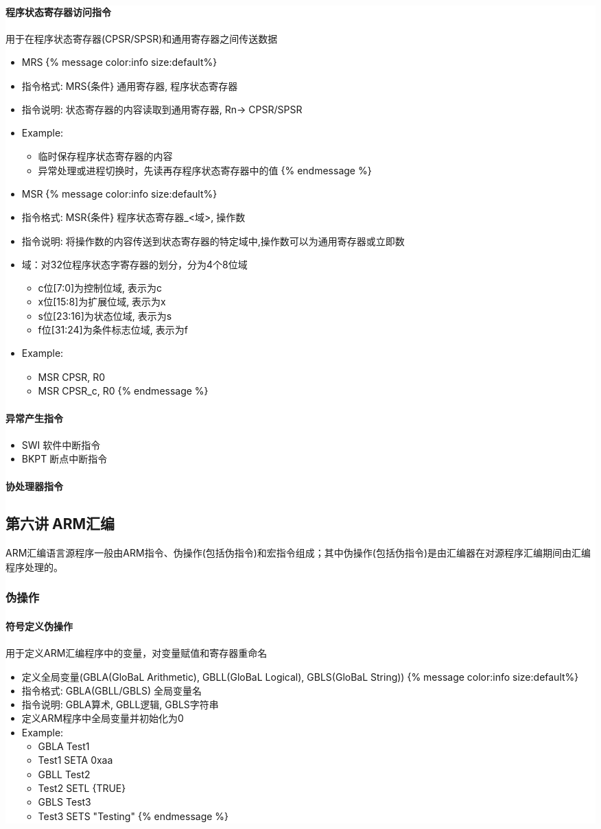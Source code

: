 #### 程序状态寄存器访问指令
用于在程序状态寄存器(CPSR/SPSR)和通用寄存器之间传送数据
+ MRS
{% message color:info size:default%}
+ 指令格式: MRS{条件} 通用寄存器, 程序状态寄存器
+ 指令说明: 状态寄存器的内容读取到通用寄存器, Rn$\rightarrow$ CPSR/SPSR
+ Example: 
  + 临时保存程序状态寄存器的内容
  + 异常处理或进程切换时，先读再存程序状态寄存器中的值
{% endmessage %}

+ MSR
{% message color:info size:default%}
+ 指令格式: MSR{条件} 程序状态寄存器_<域>, 操作数
+ 指令说明: 将操作数的内容传送到状态寄存器的特定域中,操作数可以为通用寄存器或立即数
+ 域：对32位程序状态字寄存器的划分，分为4个8位域
  + c位[7:0]为控制位域, 表示为c
  + x位[15:8]为扩展位域, 表示为x
  + s位[23:16]为状态位域, 表示为s
  + f位[31:24]为条件标志位域, 表示为f
+ Example: 
  + MSR CPSR, R0
  + MSR CPSR_c, R0
{% endmessage %}

#### 异常产生指令
+ SWI 软件中断指令
+ BKPT 断点中断指令

#### 协处理器指令

## 第六讲 ARM汇编
ARM汇编语言源程序一般由ARM指令、伪操作(包括伪指令)和宏指令组成；其中伪操作(包括伪指令)是由汇编器在对源程序汇编期间由汇编程序处理的。
### 伪操作
#### 符号定义伪操作
用于定义ARM汇编程序中的变量，对变量赋值和寄存器重命名
+ 定义全局变量(GBLA(GloBaL Arithmetic), GBLL(GloBaL Logical), GBLS(GloBaL String))
{% message color:info size:default%}
+ 指令格式: GBLA(GBLL/GBLS) 全局变量名
+ 指令说明: GBLA算术, GBLL逻辑, GBLS字符串
+ 定义ARM程序中全局变量并初始化为0
+ Example: 
  + GBLA Test1
  + Test1 SETA 0xaa
  + GBLL Test2
  + Test2 SETL {TRUE}
  + GBLS Test3
  + Test3 SETS "Testing"
{% endmessage %}
